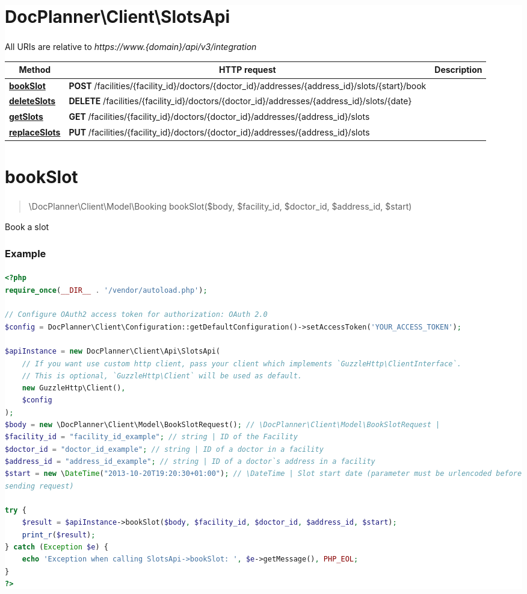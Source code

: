 # DocPlanner\Client\SlotsApi

All URIs are relative to *https://www.{domain}/api/v3/integration*

Method | HTTP request | Description
------------- | ------------- | -------------
[**bookSlot**](SlotsApi.md#bookslot) | **POST** /facilities/{facility_id}/doctors/{doctor_id}/addresses/{address_id}/slots/{start}/book | 
[**deleteSlots**](SlotsApi.md#deleteslots) | **DELETE** /facilities/{facility_id}/doctors/{doctor_id}/addresses/{address_id}/slots/{date} | 
[**getSlots**](SlotsApi.md#getslots) | **GET** /facilities/{facility_id}/doctors/{doctor_id}/addresses/{address_id}/slots | 
[**replaceSlots**](SlotsApi.md#replaceslots) | **PUT** /facilities/{facility_id}/doctors/{doctor_id}/addresses/{address_id}/slots | 

# **bookSlot**
> \DocPlanner\Client\Model\Booking bookSlot($body, $facility_id, $doctor_id, $address_id, $start)



Book a slot

### Example
```php
<?php
require_once(__DIR__ . '/vendor/autoload.php');

// Configure OAuth2 access token for authorization: OAuth 2.0
$config = DocPlanner\Client\Configuration::getDefaultConfiguration()->setAccessToken('YOUR_ACCESS_TOKEN');

$apiInstance = new DocPlanner\Client\Api\SlotsApi(
    // If you want use custom http client, pass your client which implements `GuzzleHttp\ClientInterface`.
    // This is optional, `GuzzleHttp\Client` will be used as default.
    new GuzzleHttp\Client(),
    $config
);
$body = new \DocPlanner\Client\Model\BookSlotRequest(); // \DocPlanner\Client\Model\BookSlotRequest | 
$facility_id = "facility_id_example"; // string | ID of the Facility
$doctor_id = "doctor_id_example"; // string | ID of a doctor in a facility
$address_id = "address_id_example"; // string | ID of a doctor`s address in a facility
$start = new \DateTime("2013-10-20T19:20:30+01:00"); // \DateTime | Slot start date (parameter must be urlencoded before sending request)

try {
    $result = $apiInstance->bookSlot($body, $facility_id, $doctor_id, $address_id, $start);
    print_r($result);
} catch (Exception $e) {
    echo 'Exception when calling SlotsApi->bookSlot: ', $e->getMessage(), PHP_EOL;
}
?>
```
